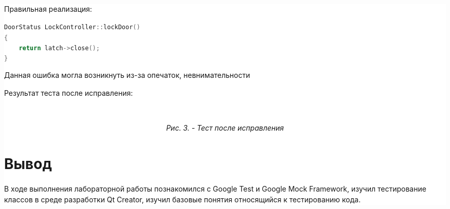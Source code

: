 Правильная реализация:
``` c++
DoorStatus LockController::lockDoor()
{
    return latch->close();
}
```

Данная ошибка могла возникнуть из-за опечаток, невнимательности

Результат теста после исправления:

<p align="center"><img src="https://github.com/fedyad99/pr/blob/master/lab9/img/3.png?raw=true" alt=""></p>
<p align="center"><i>Рис. 3. - Тест после исправления</i></p>

# Вывод
В ходе выполнения лабораторной работы познакомился с Google Test и Google Mock Framework, изучил тестирование классов в среде разработки Qt Creator, изучил базовые понятия относящийся к тестированию кода.
